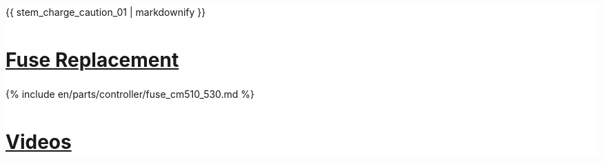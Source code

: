 <div class="notice--warning">
  {{ stem_charge_caution_01 | markdownify }}
</div>

# [Fuse Replacement](#fuse-replacement)

{% include en/parts/controller/fuse_cm510_530.md %}

# [Videos](#videos)

<iframe width="560" height="315" src="https://www.youtube.com/embed/V1l9lB1ny_4" frameborder="0" allowfullscreen></iframe>

<iframe width="560" height="315" src="https://www.youtube.com/embed/ZAstC0VRqYA" frameborder="0" allowfullscreen></iframe>

[RoboPlus Task]: /docs/en/software/rplus1/task/getting_started/
[RoboPlus Motion]: /docs/en/software/rplus1/motion/
[RoboPlus Manager]: /docs/en/software/rplus1/manager/
[Embedded C]: /docs/en/software/embedded_sdk/embedded_c_cm530/
[Number of pressed Start button]: /docs/en/software/rplus1/task/programming_02/#button-count
[Start button]: /docs/en/software/rplus1/task/programming_02/#button-count
[LN-101]: /docs/en/parts/interface/ln-101/
[ZIG-110]: /docs/en/parts/communication/zig-110/
[BT-110]: /docs/en/parts/communication/bt-110/
[BT-210]: /docs/en/parts/communication/bt-210/
[Automatic Turn-off]: /docs/en/software/rplus1/task/programming_02/#powersave-timer
[Firmware Update]: /docs/en/software/rplus1/manager/#firmware-update
[AX-Series Pin Assignment]: /docs/en/dxl/ax/ax-12a/#pin-assignment
